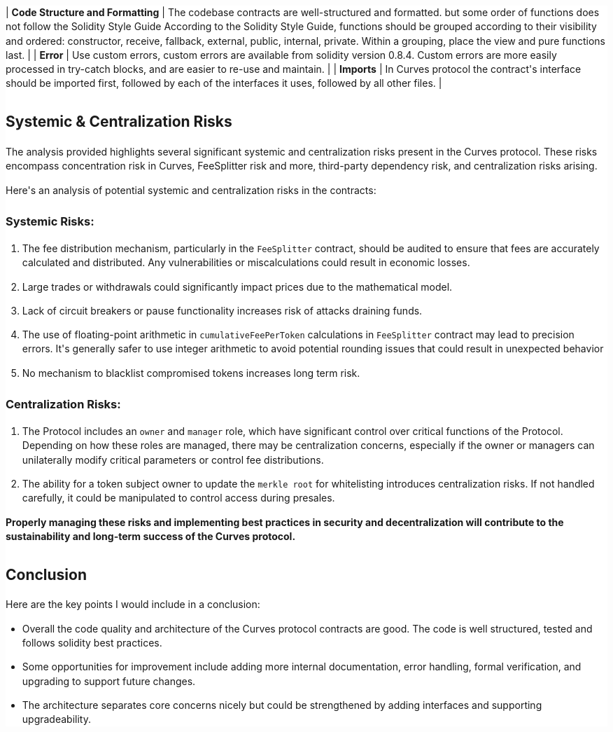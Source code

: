 | **Code Structure and Formatting**        | The codebase contracts are well-structured and formatted. but some order of functions does not follow the Solidity Style Guide According to the Solidity Style Guide, functions should be grouped according to their visibility and ordered: constructor, receive, fallback, external, public, internal, private. Within a grouping, place the view and pure functions last.                                                                                                                                                                                                                                                                    |
| **Error**                                | Use custom errors, custom errors are available from solidity version 0.8.4. Custom errors are more easily processed in try-catch blocks, and are easier to re-use and maintain.                                                                                                                                                                                                                                                                                                                                                                                                                                                                 |
| **Imports**                              | In Curves protocol the contract's interface should be imported first, followed by each of the interfaces it uses, followed by all other files.                                                                                                                                                                                                                                                                                                                                                                                                                                                                                                  |

## Systemic & Centralization Risks

The analysis provided highlights several significant systemic and centralization risks present in the Curves protocol. These risks encompass concentration risk in Curves, FeeSplitter risk and more, third-party dependency risk, and centralization risks arising.

Here's an analysis of potential systemic and centralization risks in the contracts:

### Systemic Risks:

1. The fee distribution mechanism, particularly in the `FeeSplitter` contract, should be audited to ensure that fees are accurately calculated and distributed. Any vulnerabilities or miscalculations could result in economic losses.

2. Large trades or withdrawals could significantly impact prices due to the mathematical model.

3. Lack of circuit breakers or pause functionality increases risk of attacks draining funds.

4. The use of floating-point arithmetic in `cumulativeFeePerToken` calculations in `FeeSplitter` contract may lead to precision errors. It's generally safer to use integer arithmetic to avoid potential rounding issues that could result in unexpected behavior

5. No mechanism to blacklist compromised tokens increases long term risk.

### Centralization Risks:

1. The Protocol includes an `owner` and `manager` role, which have significant control over critical functions of the Protocol. Depending on how these roles are managed, there may be centralization concerns, especially if the owner or managers can unilaterally modify critical parameters or control fee distributions.

2. The ability for a token subject owner to update the `merkle root` for whitelisting introduces centralization risks. If not handled carefully, it could be manipulated to control access during presales.

**Properly managing these risks and implementing best practices in security and decentralization will contribute to the sustainability and long-term success of the Curves protocol.**

## Conclusion

Here are the key points I would include in a conclusion:

- Overall the code quality and architecture of the Curves protocol contracts are good. The code is well structured, tested and follows solidity best practices.

- Some opportunities for improvement include adding more internal documentation, error handling, formal verification, and upgrading to support future changes.

- The architecture separates core concerns nicely but could be strengthened by adding interfaces and supporting upgradeability.
